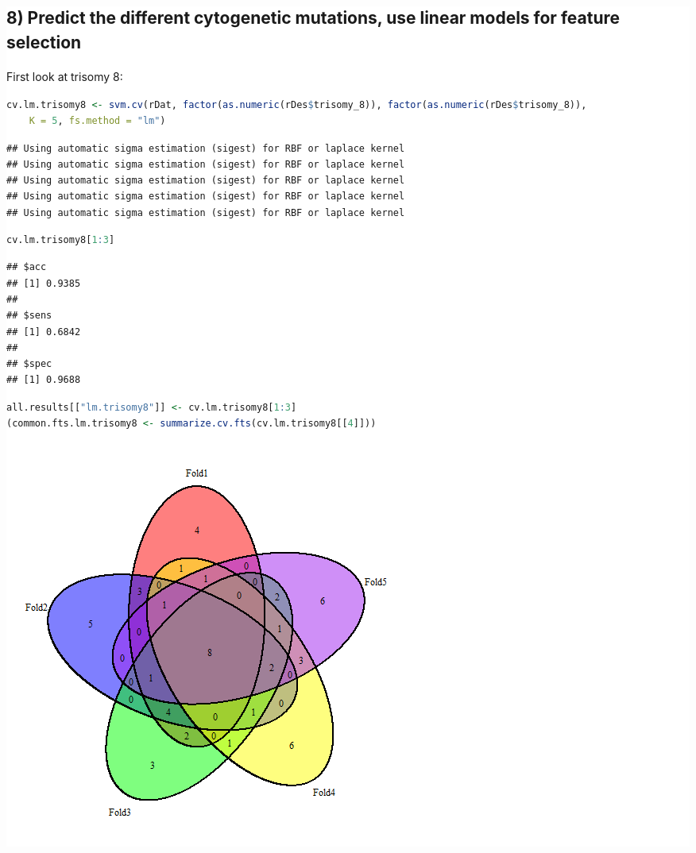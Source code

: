 ## 8) Predict the different cytogenetic mutations, use linear models for feature selection

First look at trisomy 8:

```r
cv.lm.trisomy8 <- svm.cv(rDat, factor(as.numeric(rDes$trisomy_8)), factor(as.numeric(rDes$trisomy_8)), 
    K = 5, fs.method = "lm")
```

```
## Using automatic sigma estimation (sigest) for RBF or laplace kernel 
## Using automatic sigma estimation (sigest) for RBF or laplace kernel 
## Using automatic sigma estimation (sigest) for RBF or laplace kernel 
## Using automatic sigma estimation (sigest) for RBF or laplace kernel 
## Using automatic sigma estimation (sigest) for RBF or laplace kernel
```

```r
cv.lm.trisomy8[1:3]
```

```
## $acc
## [1] 0.9385
## 
## $sens
## [1] 0.6842
## 
## $spec
## [1] 0.9688
```

```r
all.results[["lm.trisomy8"]] <- cv.lm.trisomy8[1:3]
(common.fts.lm.trisomy8 <- summarize.cv.fts(cv.lm.trisomy8[[4]]))
```

![plot of chunk unnamed-chunk-16](figure/unnamed-chunk-16.png) 
